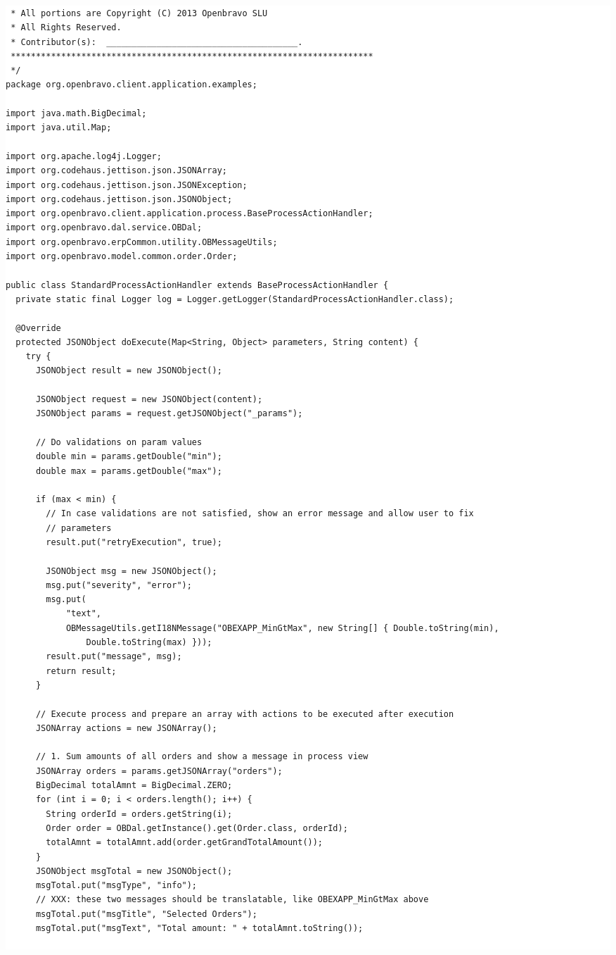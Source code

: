      * All portions are Copyright (C) 2013 Openbravo SLU
     * All Rights Reserved.
     * Contributor(s):  ______________________________________.
     ************************************************************************
     */
    package org.openbravo.client.application.examples;
     
    import java.math.BigDecimal;
    import java.util.Map;
     
    import org.apache.log4j.Logger;
    import org.codehaus.jettison.json.JSONArray;
    import org.codehaus.jettison.json.JSONException;
    import org.codehaus.jettison.json.JSONObject;
    import org.openbravo.client.application.process.BaseProcessActionHandler;
    import org.openbravo.dal.service.OBDal;
    import org.openbravo.erpCommon.utility.OBMessageUtils;
    import org.openbravo.model.common.order.Order;
     
    public class StandardProcessActionHandler extends BaseProcessActionHandler {
      private static final Logger log = Logger.getLogger(StandardProcessActionHandler.class);
     
      @Override
      protected JSONObject doExecute(Map<String, Object> parameters, String content) {
        try {
          JSONObject result = new JSONObject();
     
          JSONObject request = new JSONObject(content);
          JSONObject params = request.getJSONObject("_params");
     
          // Do validations on param values
          double min = params.getDouble("min");
          double max = params.getDouble("max");
     
          if (max < min) {
            // In case validations are not satisfied, show an error message and allow user to fix
            // parameters
            result.put("retryExecution", true);
     
            JSONObject msg = new JSONObject();
            msg.put("severity", "error");
            msg.put(
                "text",
                OBMessageUtils.getI18NMessage("OBEXAPP_MinGtMax", new String[] { Double.toString(min),
                    Double.toString(max) }));
            result.put("message", msg);
            return result;
          }
     
          // Execute process and prepare an array with actions to be executed after execution
          JSONArray actions = new JSONArray();
     
          // 1. Sum amounts of all orders and show a message in process view
          JSONArray orders = params.getJSONArray("orders");
          BigDecimal totalAmnt = BigDecimal.ZERO;
          for (int i = 0; i < orders.length(); i++) {
            String orderId = orders.getString(i);
            Order order = OBDal.getInstance().get(Order.class, orderId);
            totalAmnt = totalAmnt.add(order.getGrandTotalAmount());
          }
          JSONObject msgTotal = new JSONObject();
          msgTotal.put("msgType", "info");
          // XXX: these two messages should be translatable, like OBEXAPP_MinGtMax above
          msgTotal.put("msgTitle", "Selected Orders");
          msgTotal.put("msgText", "Total amount: " + totalAmnt.toString());
     